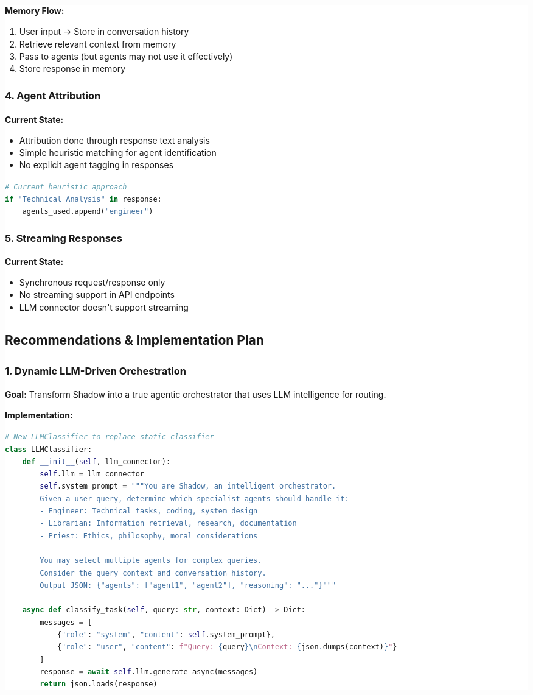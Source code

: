 **Memory Flow:**
1. User input → Store in conversation history
2. Retrieve relevant context from memory
3. Pass to agents (but agents may not use it effectively)
4. Store response in memory

### 4. Agent Attribution

**Current State:**
- Attribution done through response text analysis
- Simple heuristic matching for agent identification
- No explicit agent tagging in responses

```python
# Current heuristic approach
if "Technical Analysis" in response:
    agents_used.append("engineer")
```

### 5. Streaming Responses

**Current State:**
- Synchronous request/response only
- No streaming support in API endpoints
- LLM connector doesn't support streaming

## Recommendations & Implementation Plan

### 1. Dynamic LLM-Driven Orchestration

**Goal:** Transform Shadow into a true agentic orchestrator that uses LLM intelligence for routing.

**Implementation:**

```python
# New LLMClassifier to replace static classifier
class LLMClassifier:
    def __init__(self, llm_connector):
        self.llm = llm_connector
        self.system_prompt = """You are Shadow, an intelligent orchestrator.
        Given a user query, determine which specialist agents should handle it:
        - Engineer: Technical tasks, coding, system design
        - Librarian: Information retrieval, research, documentation
        - Priest: Ethics, philosophy, moral considerations
        
        You may select multiple agents for complex queries.
        Consider the query context and conversation history.
        Output JSON: {"agents": ["agent1", "agent2"], "reasoning": "..."}"""
    
    async def classify_task(self, query: str, context: Dict) -> Dict:
        messages = [
            {"role": "system", "content": self.system_prompt},
            {"role": "user", "content": f"Query: {query}\nContext: {json.dumps(context)}"}
        ]
        response = await self.llm.generate_async(messages)
        return json.loads(response)
```
